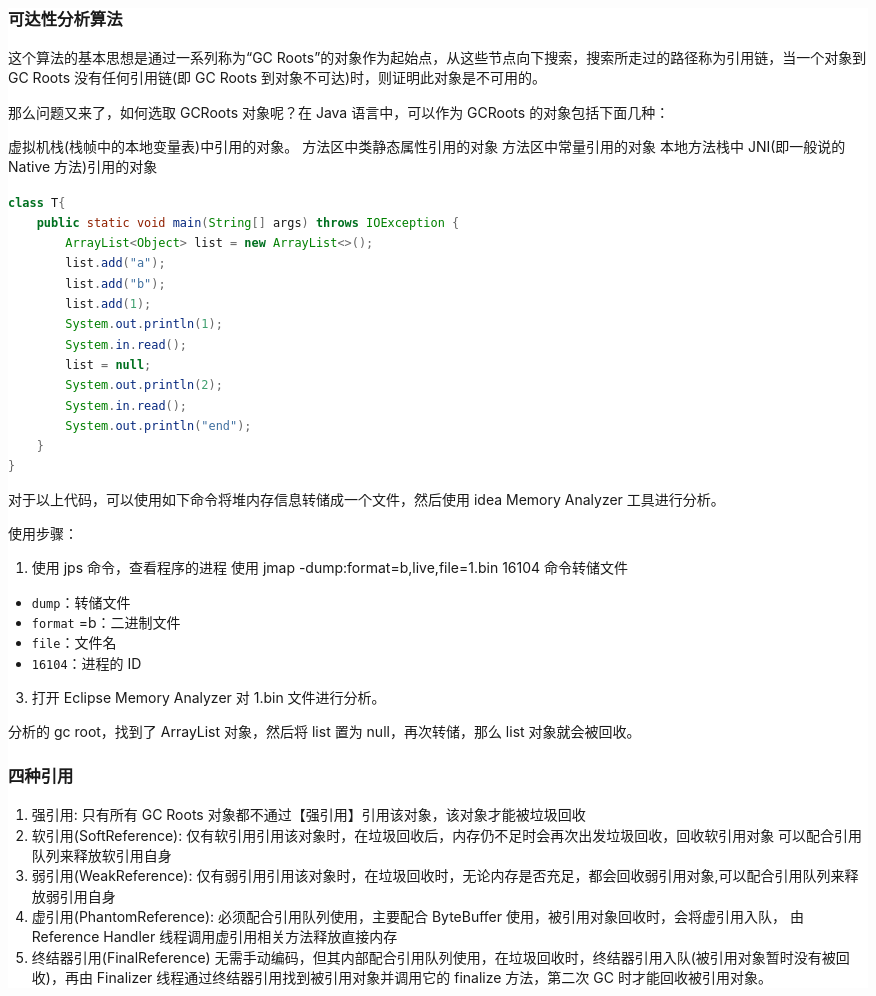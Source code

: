 ### 可达性分析算法

这个算法的基本思想是通过一系列称为“GC Roots”的对象作为起始点，从这些节点向下搜索，搜索所走过的路径称为引用链，当一个对象到 GC Roots 没有任何引用链(即 GC Roots 到对象不可达)时，则证明此对象是不可用的。

那么问题又来了，如何选取 GCRoots 对象呢？在 Java 语言中，可以作为 GCRoots 的对象包括下面几种：

虚拟机栈(栈帧中的本地变量表)中引用的对象。
方法区中类静态属性引用的对象
方法区中常量引用的对象
本地方法栈中 JNI(即一般说的 Native 方法)引用的对象

```java
class T{
    public static void main(String[] args) throws IOException {
        ArrayList<Object> list = new ArrayList<>();
        list.add("a");
        list.add("b");
        list.add(1);
        System.out.println(1);
        System.in.read();
        list = null;
        System.out.println(2);
        System.in.read();
        System.out.println("end");
    }
}
```

对于以上代码，可以使用如下命令将堆内存信息转储成一个文件，然后使用 idea Memory Analyzer 工具进行分析。

使用步骤：

1. 使用 jps 命令，查看程序的进程
使用 jmap -dump:format=b,live,file=1.bin 16104 命令转储文件

- `dump`：转储文件
- `format` =b：二进制文件
- `file`：文件名
- `16104`：进程的 ID

3. 打开 Eclipse Memory Analyzer 对 1.bin 文件进行分析。

分析的 gc root，找到了 ArrayList 对象，然后将 list 置为 null，再次转储，那么 list 对象就会被回收。

### 四种引用

1. 强引用:
   只有所有 GC Roots 对象都不通过【强引用】引用该对象，该对象才能被垃圾回收
2. 软引用(SoftReference):
   仅有软引用引用该对象时，在垃圾回收后，内存仍不足时会再次出发垃圾回收，回收软引用对象
   可以配合引用队列来释放软引用自身
3. 弱引用(WeakReference):
   仅有弱引用引用该对象时，在垃圾回收时，无论内存是否充足，都会回收弱引用对象,可以配合引用队列来释放弱引用自身
4. 虚引用(PhantomReference):
   必须配合引用队列使用，主要配合 ByteBuffer 使用，被引用对象回收时，会将虚引用入队，
   由 Reference Handler 线程调用虚引用相关方法释放直接内存
5. 终结器引用(FinalReference)
   无需手动编码，但其内部配合引用队列使用，在垃圾回收时，终结器引用入队(被引用对象暂时没有被回收)，再由 Finalizer 线程通过终结器引用找到被引用对象并调用它的 finalize 方法，第二次 GC 时才能回收被引用对象。
